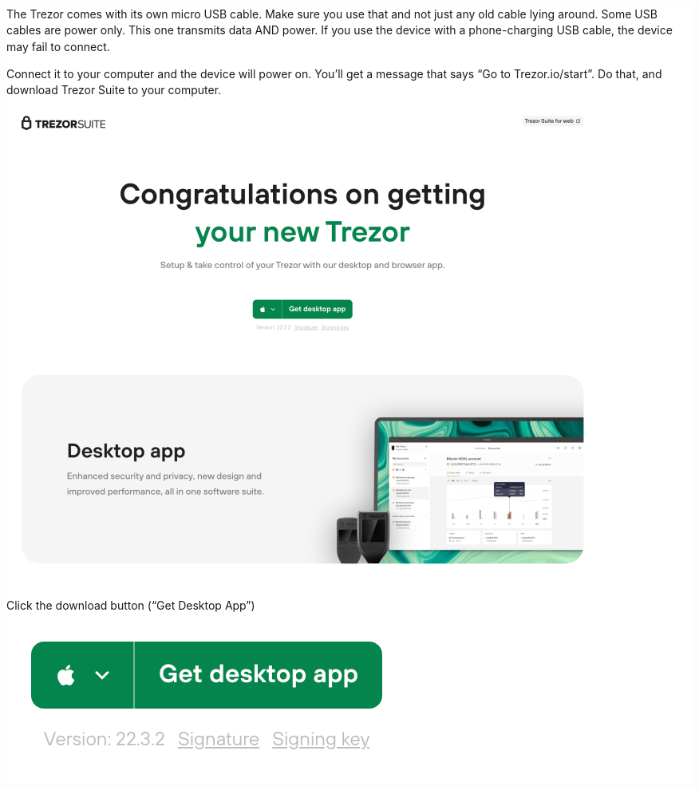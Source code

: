 The Trezor comes with its own micro USB cable. Make sure you use that and not just any old cable lying around. Some USB cables are power only. This one transmits data AND power. If you use the device with a phone-charging USB cable, the device may fail to connect.

Connect it to your computer and the device will power on. You’ll get a message that says “Go to Trezor.io/start”. Do that, and download Trezor Suite to your computer.

![image](assets/0.png)

Click the download button (“Get Desktop App”)

![image](assets/1.png)

